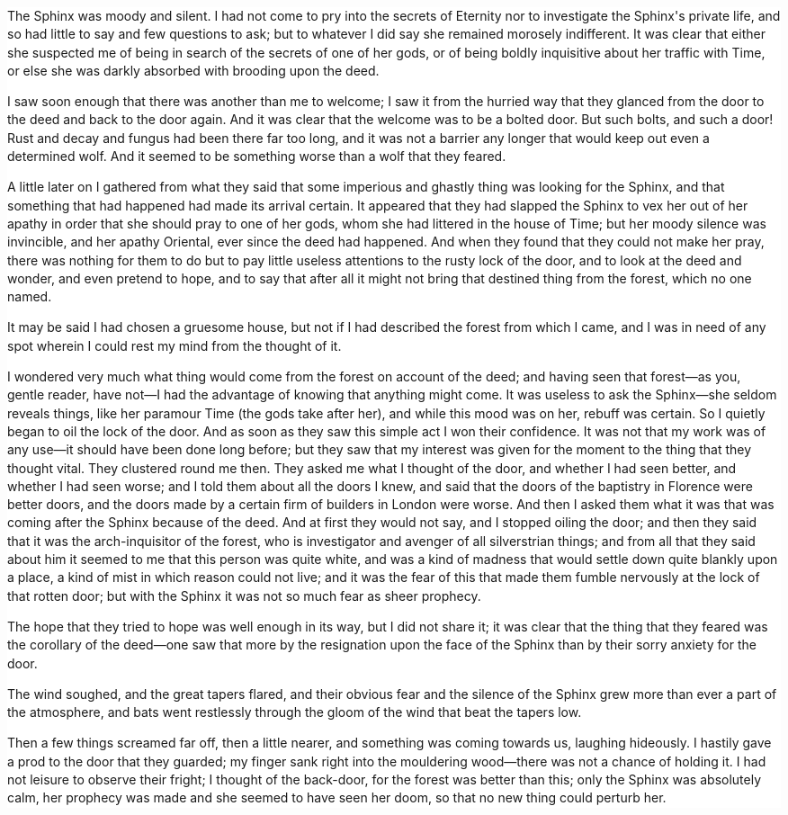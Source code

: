The Sphinx was moody and silent. I had not come to pry into the secrets of Eternity nor to investigate the Sphinx's private life, and so had little to say and few questions to ask; but to whatever I did say she remained morosely indifferent. It was clear that either she suspected me of being in search of the secrets of one of her gods, or of being boldly inquisitive about her traffic with Time, or else she was darkly absorbed with brooding upon the deed.

I saw soon enough that there was another than me to welcome; I saw it from the hurried way that they glanced from the door to the deed and back to the door again. And it was clear that the welcome was to be a bolted door. But such bolts, and such a door! Rust and decay and fungus had been there far too long, and it was not a barrier any longer that would keep out even a determined wolf. And it seemed to be something worse than a wolf that they feared.

A little later on I gathered from what they said that some imperious and ghastly thing was looking for the Sphinx, and that something that had happened had made its arrival certain. It appeared that they had slapped the Sphinx to vex her out of her apathy in order that she should pray to one of her gods, whom she had littered in the house of Time; but her moody silence was invincible, and her apathy Oriental, ever since the deed had happened. And when they found that they could not make her pray, there was nothing for them to do but to pay little useless attentions to the rusty lock of the door, and to look at the deed and wonder, and even pretend to hope, and to say that after all it might not bring that destined thing from the forest, which no one named.

It may be said I had chosen a gruesome house, but not if I had described the forest from which I came, and I was in need of any spot wherein I could rest my mind from the thought of it.

I wondered very much what thing would come from the forest on account of the deed; and having seen that forest—as you, gentle reader, have not—I had the advantage of knowing that anything might come. It was useless to ask the Sphinx—she seldom reveals things, like her paramour Time (the gods take after her), and while this mood was on her, rebuff was certain. So I quietly began to oil the lock of the door. And as soon as they saw this simple act I won their confidence. It was not that my work was of any use—it should have been done long before; but they saw that my interest was given for the moment to the thing that they thought vital. They clustered round me then. They asked me what I thought of the door, and whether I had seen better, and whether I had seen worse; and I told them about all the doors I knew, and said that the doors of the baptistry in Florence were better doors, and the doors made by a certain firm of builders in London were worse. And then I asked them what it was that was coming after the Sphinx because of the deed. And at first they would not say, and I stopped oiling the door; and then they said that it was the arch-inquisitor of the forest, who is investigator and avenger of all silverstrian things; and from all that they said about him it seemed to me that this person was quite white, and was a kind of madness that would settle down quite blankly upon a place, a kind of mist in which reason could not live; and it was the fear of this that made them fumble nervously at the lock of that rotten door; but with the Sphinx it was not so much fear as sheer prophecy.

The hope that they tried to hope was well enough in its way, but I did not share it; it was clear that the thing that they feared was the corollary of the deed—one saw that more by the resignation upon the face of the Sphinx than by their sorry anxiety for the door.

The wind soughed, and the great tapers flared, and their obvious fear and the silence of the Sphinx grew more than ever a part of the atmosphere, and bats went restlessly through the gloom of the wind that beat the tapers low.

Then a few things screamed far off, then a little nearer, and something was coming towards us, laughing hideously. I hastily gave a prod to the door that they guarded; my finger sank right into the mouldering wood—there was not a chance of holding it. I had not leisure to observe their fright; I thought of the back-door, for the forest was better than this; only the Sphinx was absolutely calm, her prophecy was made and she seemed to have seen her doom, so that no new thing could perturb her.
